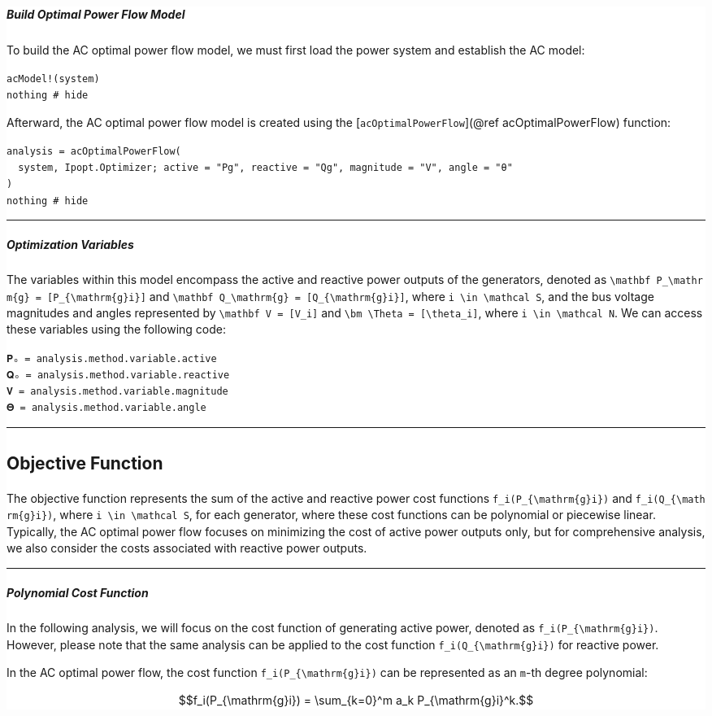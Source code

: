
##### Build Optimal Power Flow Model
To build the AC optimal power flow model, we must first load the power system and establish the AC model:
```@example ACOptimalPowerFlow
acModel!(system)
nothing # hide
```

Afterward, the AC optimal power flow model is created using the [`acOptimalPowerFlow`](@ref acOptimalPowerFlow) function:
```@example ACOptimalPowerFlow
analysis = acOptimalPowerFlow(
  system, Ipopt.Optimizer; active = "Pg", reactive = "Qg", magnitude = "V", angle = "θ"
)
nothing # hide
```

---

##### Optimization Variables
The variables within this model encompass the active and reactive power outputs of the generators, denoted as ``\mathbf P_\mathrm{g} = [P_{\mathrm{g}i}]`` and ``\mathbf Q_\mathrm{g} = [Q_{\mathrm{g}i}]``, where ``i \in \mathcal S``, and the bus voltage magnitudes and angles represented by ``\mathbf V = [V_i]`` and ``\bm \Theta = [\theta_i]``, where ``i \in \mathcal N``. We can access these variables using the following code:
```@repl ACOptimalPowerFlow
𝐏ₒ = analysis.method.variable.active
𝐐ₒ = analysis.method.variable.reactive
𝐕 = analysis.method.variable.magnitude
𝚯 = analysis.method.variable.angle
```

---

## Objective Function
The objective function represents the sum of the active and reactive power cost functions ``f_i(P_{\mathrm{g}i})`` and ``f_i(Q_{\mathrm{g}i})``, where ``i \in \mathcal S``, for each generator, where these cost functions can be polynomial or piecewise linear. Typically, the AC optimal power flow focuses on minimizing the cost of active power outputs only, but for comprehensive analysis, we also consider the costs associated with reactive power outputs.

---

##### Polynomial Cost Function
In the following analysis, we will focus on the cost function of generating active power, denoted as ``f_i(P_{\mathrm{g}i})``. However, please note that the same analysis can be applied to the cost function ``f_i(Q_{\mathrm{g}i})`` for reactive power.

In the AC optimal power flow, the cost function ``f_i(P_{\mathrm{g}i})`` can be represented as an ``m``-th degree polynomial:
```math
f_i(P_{\mathrm{g}i}) = \sum_{k=0}^m a_k P_{\mathrm{g}i}^k.
```
